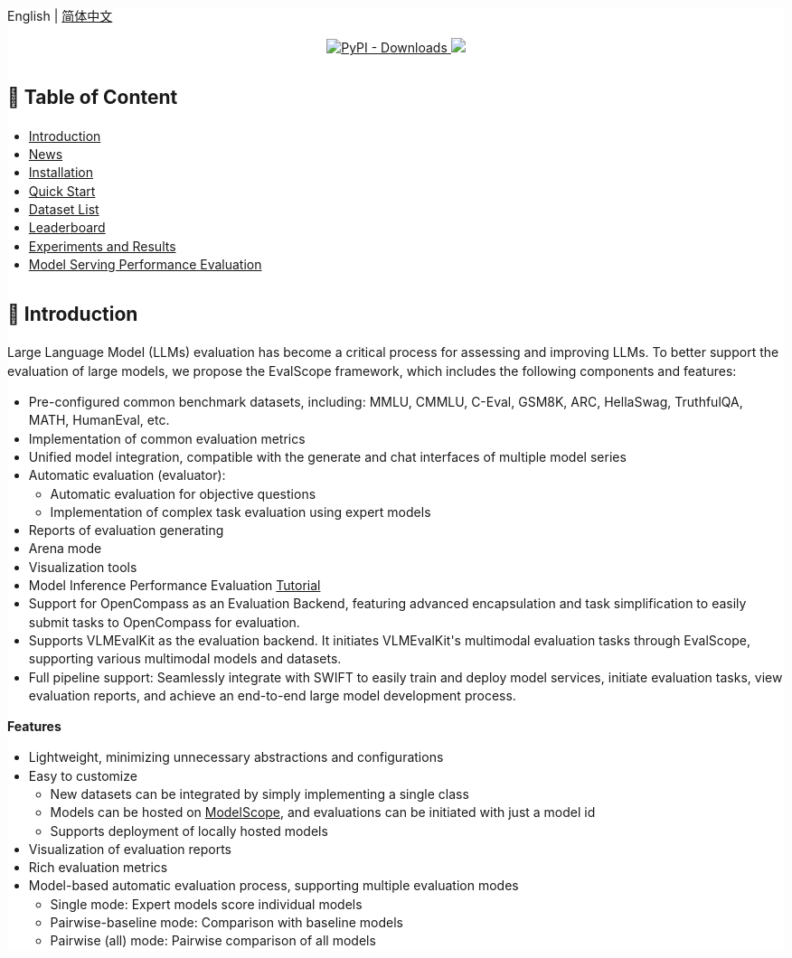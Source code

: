 English | [简体中文](README_zh.md)

<p align="center">
<a href="https://pypi.org/project/evalscope"><img alt="PyPI - Downloads" src="https://img.shields.io/pypi/dm/evalscope">
</a>
<a href="https://github.com/modelscope/evalscope/pulls"><img src="https://img.shields.io/badge/PR-welcome-55EB99.svg"></a>
<p>

## 📖 Table of Content
- [Introduction](#introduction)
- [News](#News)
- [Installation](#installation)
- [Quick Start](#quick-start)
- [Dataset List](#datasets-list)
- [Leaderboard](#leaderboard)
- [Experiments and Results](#Experiments-and-Results)
- [Model Serving Performance Evaluation](#Model-Serving-Performance-Evaluation)

## 📝 Introduction

Large Language Model (LLMs) evaluation has become a critical process for assessing and improving LLMs. To better support the evaluation of large models, we propose the EvalScope framework, which includes the following components and features:

- Pre-configured common benchmark datasets, including: MMLU, CMMLU, C-Eval, GSM8K, ARC, HellaSwag, TruthfulQA, MATH, HumanEval, etc.
- Implementation of common evaluation metrics
- Unified model integration, compatible with the generate and chat interfaces of multiple model series
- Automatic evaluation (evaluator):
  - Automatic evaluation for objective questions
  - Implementation of complex task evaluation using expert models
- Reports of evaluation generating
- Arena mode
- Visualization tools
- Model Inference Performance Evaluation [Tutorial](evalscope/perf/README.md)
- Support for OpenCompass as an Evaluation Backend, featuring advanced encapsulation and task simplification to easily submit tasks to OpenCompass for evaluation.
- Supports VLMEvalKit as the evaluation backend. It initiates VLMEvalKit's multimodal evaluation tasks through EvalScope, supporting various multimodal models and datasets.
- Full pipeline support: Seamlessly integrate with SWIFT to easily train and deploy model services, initiate evaluation tasks, view evaluation reports, and achieve an end-to-end large model development process.


**Features**
- Lightweight, minimizing unnecessary abstractions and configurations
- Easy to customize
  - New datasets can be integrated by simply implementing a single class
  - Models can be hosted on [ModelScope](https://modelscope.cn), and evaluations can be initiated with just a model id
  - Supports deployment of locally hosted models
- Visualization of evaluation reports
- Rich evaluation metrics
- Model-based automatic evaluation process, supporting multiple evaluation modes
  - Single mode: Expert models score individual models
  - Pairwise-baseline mode: Comparison with baseline models
  - Pairwise (all) mode: Pairwise comparison of all models

